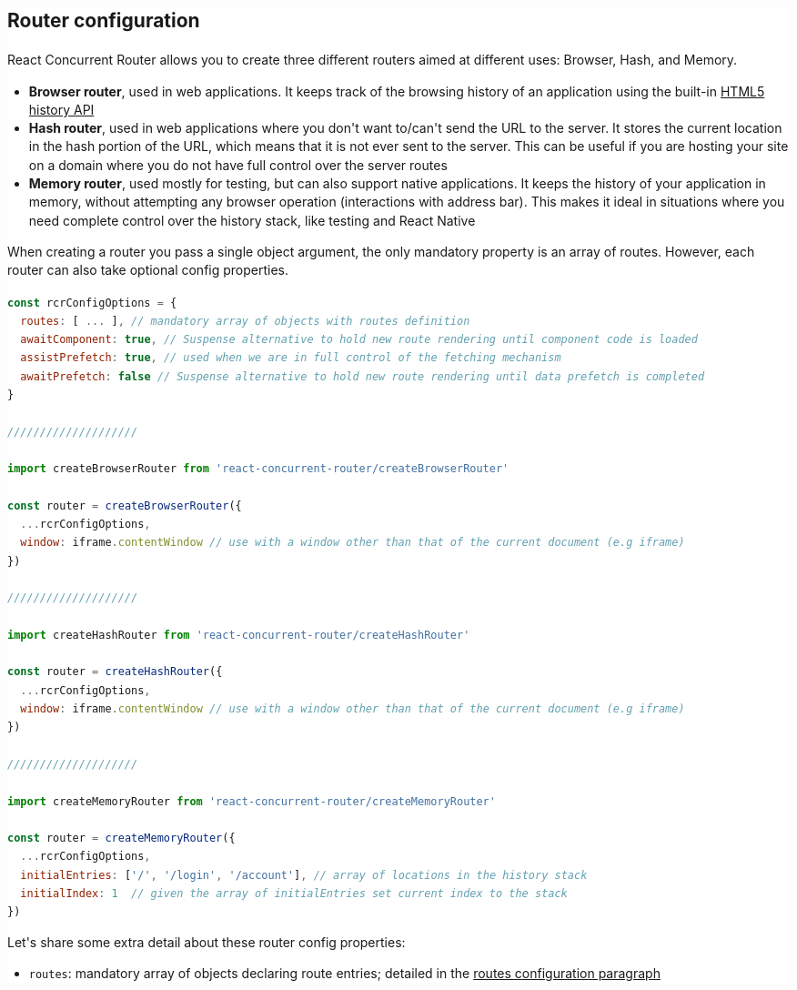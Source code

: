 ## Router configuration
React Concurrent Router allows you to create three different routers aimed at different uses: Browser, Hash, and Memory.
- **Browser router**, used in web applications. It keeps track of the browsing history of an application using the built-in [HTML5 history API](https://developer.mozilla.org/en-US/docs/Web/API/History_API)
- **Hash router**, used in web applications where you don't want to/can't send the URL to the server. It stores the current location in the hash portion of the URL, which means that it is not ever sent to the server. This can be useful if you are hosting your site on a domain where you do not have full control over the server routes
- **Memory router**, used mostly for testing, but can also support native applications. It keeps the history of your application in memory, without attempting any browser operation (interactions with address bar). This makes it ideal in situations where you need complete control over the history stack, like testing and React Native

When creating a router you pass a single object argument, the only mandatory property is an array of routes. However, each router can also take optional config properties.
```js
const rcrConfigOptions = {
  routes: [ ... ], // mandatory array of objects with routes definition
  awaitComponent: true, // Suspense alternative to hold new route rendering until component code is loaded
  assistPrefetch: true, // used when we are in full control of the fetching mechanism
  awaitPrefetch: false // Suspense alternative to hold new route rendering until data prefetch is completed
}

////////////////////

import createBrowserRouter from 'react-concurrent-router/createBrowserRouter'

const router = createBrowserRouter({
  ...rcrConfigOptions,
  window: iframe.contentWindow // use with a window other than that of the current document (e.g iframe)
})

////////////////////

import createHashRouter from 'react-concurrent-router/createHashRouter'

const router = createHashRouter({
  ...rcrConfigOptions,
  window: iframe.contentWindow // use with a window other than that of the current document (e.g iframe)
})

////////////////////

import createMemoryRouter from 'react-concurrent-router/createMemoryRouter'

const router = createMemoryRouter({
  ...rcrConfigOptions,
  initialEntries: ['/', '/login', '/account'], // array of locations in the history stack
  initialIndex: 1  // given the array of initialEntries set current index to the stack
})
```
Let's share some extra detail about these router config properties:
- `routes`: mandatory array of objects declaring route entries; detailed in the [routes configuration paragraph](#routes-configuration)